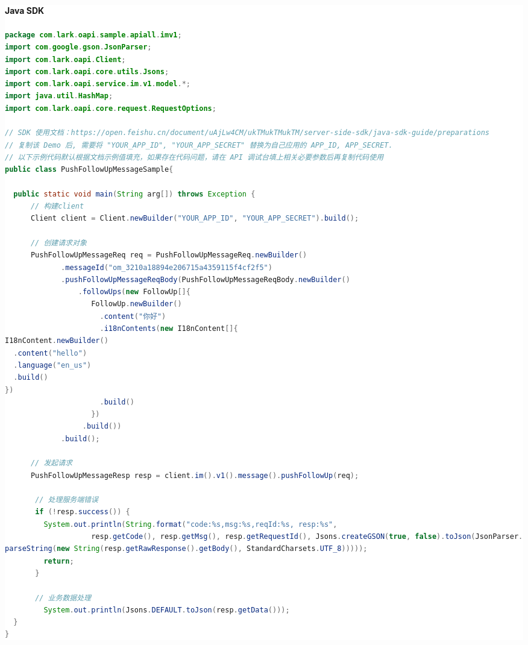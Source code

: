 #### Java SDK

```java
package com.lark.oapi.sample.apiall.imv1;
import com.google.gson.JsonParser;
import com.lark.oapi.Client;
import com.lark.oapi.core.utils.Jsons;
import com.lark.oapi.service.im.v1.model.*;
import java.util.HashMap;
import com.lark.oapi.core.request.RequestOptions;

// SDK 使用文档：https://open.feishu.cn/document/uAjLw4CM/ukTMukTMukTM/server-side-sdk/java-sdk-guide/preparations
// 复制该 Demo 后, 需要将 "YOUR_APP_ID", "YOUR_APP_SECRET" 替换为自己应用的 APP_ID, APP_SECRET.
// 以下示例代码默认根据文档示例值填充，如果存在代码问题，请在 API 调试台填上相关必要参数后再复制代码使用
public class PushFollowUpMessageSample{

  public static void main(String arg[]) throws Exception {
      // 构建client
      Client client = Client.newBuilder("YOUR_APP_ID", "YOUR_APP_SECRET").build();

      // 创建请求对象
      PushFollowUpMessageReq req = PushFollowUpMessageReq.newBuilder()
             .messageId("om_3210a18894e206715a4359115f4cf2f5")
             .pushFollowUpMessageReqBody(PushFollowUpMessageReqBody.newBuilder()
                 .followUps(new FollowUp[]{
                    FollowUp.newBuilder()
                      .content("你好")
                      .i18nContents(new I18nContent[]{
I18nContent.newBuilder()
  .content("hello")
  .language("en_us")
  .build()
})
                      .build()
                    })
                  .build())
             .build();

      // 发起请求
      PushFollowUpMessageResp resp = client.im().v1().message().pushFollowUp(req);

       // 处理服务端错误
       if (!resp.success()) {
         System.out.println(String.format("code:%s,msg:%s,reqId:%s, resp:%s",
                    resp.getCode(), resp.getMsg(), resp.getRequestId(), Jsons.createGSON(true, false).toJson(JsonParser.parseString(new String(resp.getRawResponse().getBody(), StandardCharsets.UTF_8)))));
         return;
       }

       // 业务数据处理
         System.out.println(Jsons.DEFAULT.toJson(resp.getData()));
  }
}

```
